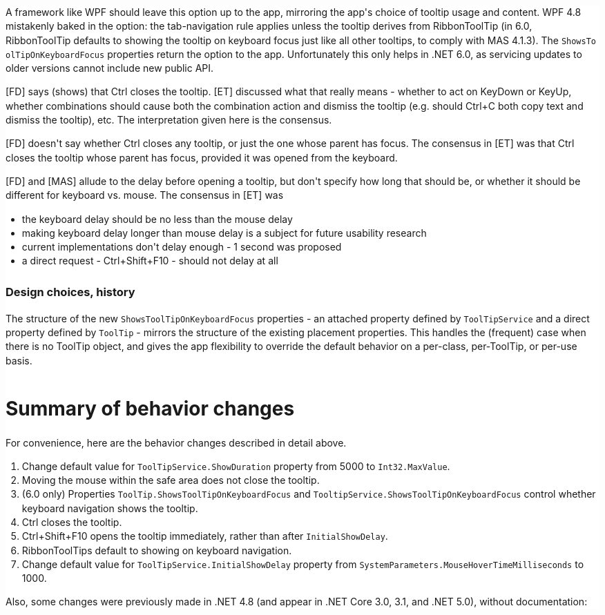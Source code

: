 A framework like WPF should leave this option up to the app,
mirroring the app's choice of tooltip usage and content.
WPF 4.8 mistakenly baked in the option:  the tab-navigation rule applies unless the tooltip derives from RibbonToolTip (in 6.0, RibbonToolTip defaults to showing the tooltip on keyboard focus just like all other tooltips, to comply with MAS 4.1.3).
The ``ShowsToolTipOnKeyboardFocus`` properties return the option to the app.
Unfortunately this only helps in .NET 6.0, as servicing updates to older versions cannot include new public API.

[FD] says (shows) that Ctrl closes the tooltip.
[ET] discussed what that really means - whether to act on KeyDown or KeyUp, whether combinations should cause both the combination action and dismiss the tooltip (e.g. should Ctrl+C both copy text and dismiss the tooltip), etc.
The interpretation given here is the consensus.

[FD] doesn't say whether Ctrl closes any tooltip, or just the one whose parent has focus.  The consensus in [ET] was that Ctrl closes the tooltip whose parent has focus, provided it was opened from the keyboard.

[FD] and [MAS] allude to the delay before opening a tooltip, but don't specify how long that should be, or whether it should be different for keyboard vs. mouse.
The consensus in [ET] was 
* the keyboard delay should be no less than the mouse delay
* making keyboard delay longer than mouse delay is a subject for future usability research
* current implementations don't delay enough - 1 second was proposed
* a direct request - Ctrl+Shift+F10 - should not delay at all


### Design choices, history

The structure of the new `ShowsToolTipOnKeyboardFocus` properties - an attached property defined by `ToolTipService` and a direct property defined by `ToolTip` - mirrors the structure of the existing placement properties.
This handles the (frequent) case when there is no ToolTip object, and gives the app flexibility to override the default behavior on a per-class, per-ToolTip, or per-use basis.


# Summary of behavior changes

For convenience, here are the behavior changes described in detail above.

1. Change default value for `ToolTipService.ShowDuration` property from 5000 to `Int32.MaxValue`.
2. Moving the mouse within the safe area does not close the tooltip.
3. (6.0 only) Properties `ToolTip.ShowsToolTipOnKeyboardFocus` and `TooltipService.ShowsToolTipOnKeyboardFocus` control whether keyboard navigation shows the tooltip.
4. Ctrl closes the tooltip.
5. Ctrl+Shift+F10 opens the tooltip immediately, rather than after `InitialShowDelay`.
6. RibbonToolTips default to showing on keyboard navigation.
7. Change default value for `ToolTipService.InitialShowDelay` property from `SystemParameters.MouseHoverTimeMilliseconds` to 1000.

Also, some changes were previously made in .NET 4.8 (and appear in .NET Core 3.0, 3.1, and .NET 5.0), without documentation:
